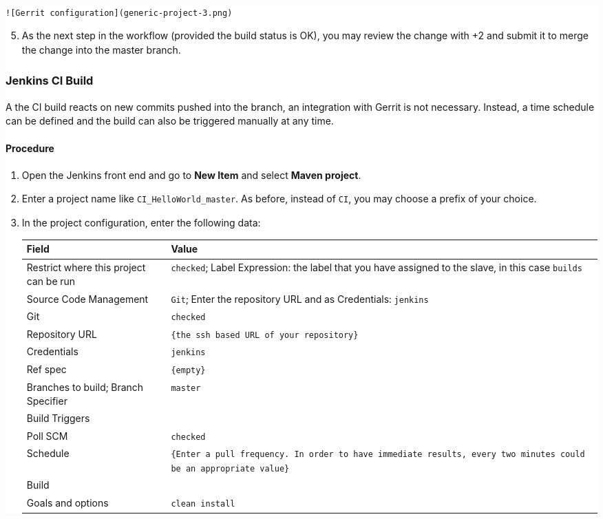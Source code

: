     ![Gerrit configuration](generic-project-3.png)

5. As the next step in the workflow (provided the build status is OK), you may review the change with +2 and submit it to merge the change into the master branch.


### Jenkins CI Build

A the CI build reacts on new commits pushed into the branch, an integration with Gerrit is not necessary. Instead, a time schedule can be defined and the build can also be triggered manually at any time.

#### Procedure

1. Open the Jenkins front end and go to **New Item** and select **Maven project**.

2. Enter a project name like `CI_HelloWorld_master`. As before, instead of `CI`, you may choose a prefix of your choice.

3. In the project configuration, enter the following data:  

    Field                                  | Value
    :------------------------------------- | :------------------------------------------------------------------------- 
    Restrict where this project can be run | `checked`; Label Expression: the label that you have assigned to the slave, in this case `builds` 
    Source Code Management                 | `Git`; Enter the repository URL and as Credentials: `jenkins` 
    Git                                    | `checked` 
    Repository URL                         | `{the ssh based URL of your repository}` 
    Credentials                            | `jenkins` 
    Ref spec                               | `{empty}` 
    Branches to build; Branch Specifier    | `master`
    Build Triggers                         |
    Poll SCM                               | `checked`
    Schedule                               | `{Enter a pull frequency. In order to have immediate results, every two minutes could be an appropriate value}`
    Build                                  |
    Goals and options                      | `clean install`
 